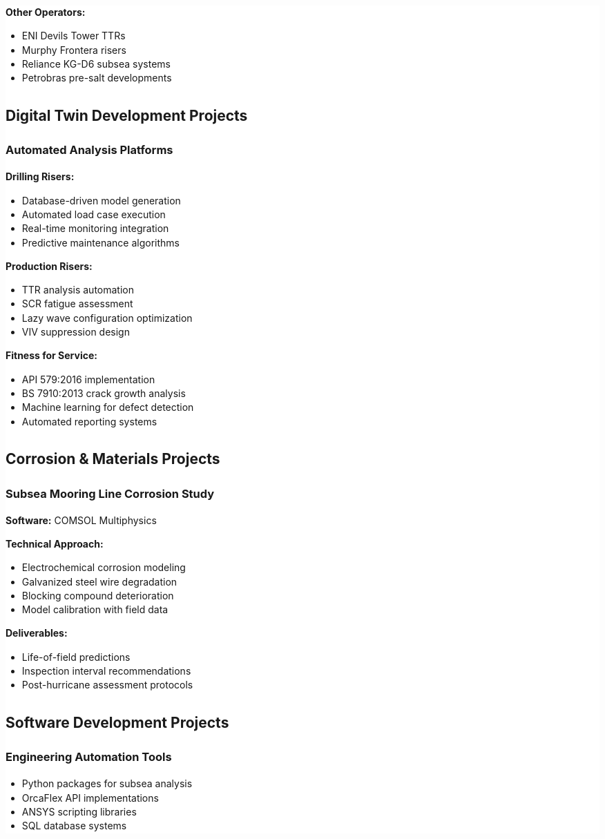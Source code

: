 **Other Operators:**
- ENI Devils Tower TTRs
- Murphy Frontera risers
- Reliance KG-D6 subsea systems
- Petrobras pre-salt developments

## Digital Twin Development Projects

### Automated Analysis Platforms

**Drilling Risers:**
- Database-driven model generation
- Automated load case execution
- Real-time monitoring integration
- Predictive maintenance algorithms

**Production Risers:**
- TTR analysis automation
- SCR fatigue assessment
- Lazy wave configuration optimization
- VIV suppression design

**Fitness for Service:**
- API 579:2016 implementation
- BS 7910:2013 crack growth analysis
- Machine learning for defect detection
- Automated reporting systems

## Corrosion & Materials Projects

### Subsea Mooring Line Corrosion Study
**Software:** COMSOL Multiphysics

**Technical Approach:**
- Electrochemical corrosion modeling
- Galvanized steel wire degradation
- Blocking compound deterioration
- Model calibration with field data

**Deliverables:**
- Life-of-field predictions
- Inspection interval recommendations
- Post-hurricane assessment protocols

## Software Development Projects

### Engineering Automation Tools
- Python packages for subsea analysis
- OrcaFlex API implementations
- ANSYS scripting libraries
- SQL database systems
